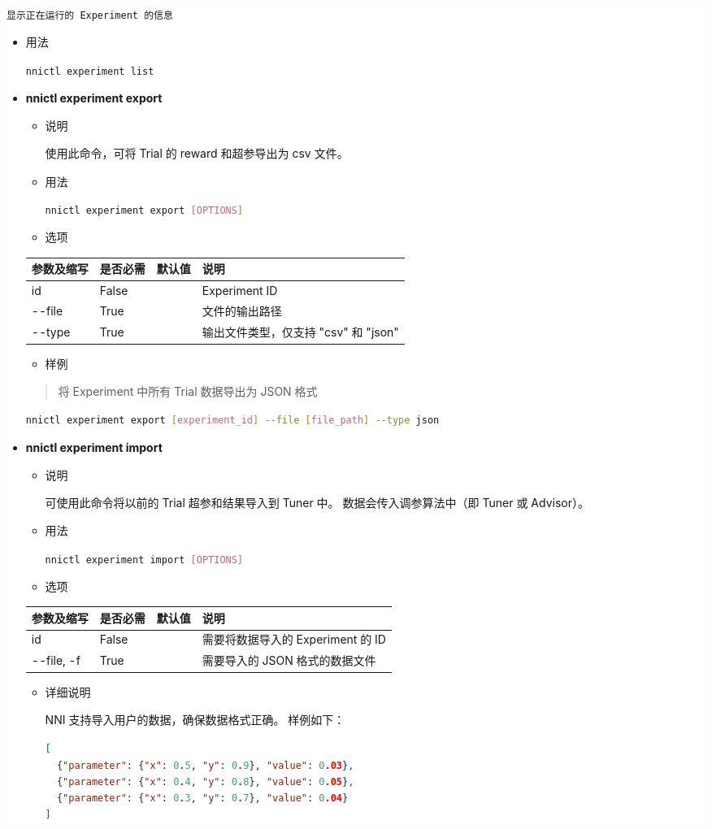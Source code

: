     显示正在运行的 Experiment 的信息
  
  * 用法
    
    ```bash
    nnictl experiment list
    ```

<a name="export"></a>

* **nnictl experiment export**
  
  * 说明
    
    使用此命令，可将 Trial 的 reward 和超参导出为 csv 文件。
  
  * 用法
    
    ```bash
    nnictl experiment export [OPTIONS]
    ```
  
  * 选项
  
  | 参数及缩写  | 是否必需  | 默认值 | 说明                        |
  | ------ | ----- | --- | ------------------------- |
  | id     | False |     | Experiment ID             |
  | --file | True  |     | 文件的输出路径                   |
  | --type | True  |     | 输出文件类型，仅支持 "csv" 和 "json" |
  
  * 样例
  
  > 将 Experiment 中所有 Trial 数据导出为 JSON 格式
  
  ```bash
  nnictl experiment export [experiment_id] --file [file_path] --type json
  ```

* **nnictl experiment import**
  
  * 说明
    
    可使用此命令将以前的 Trial 超参和结果导入到 Tuner 中。 数据会传入调参算法中（即 Tuner 或 Advisor）。
  
  * 用法
    
    ```bash
    nnictl experiment import [OPTIONS]
    ```
  
  * 选项
  
  | 参数及缩写      | 是否必需  | 默认值 | 说明                       |
  | ---------- | ----- | --- | ------------------------ |
  | id         | False |     | 需要将数据导入的 Experiment 的 ID |
  | --file, -f | True  |     | 需要导入的 JSON 格式的数据文件       |
  
  * 详细说明
    
    NNI 支持导入用户的数据，确保数据格式正确。 样例如下：
    
    ```json
    [
      {"parameter": {"x": 0.5, "y": 0.9}, "value": 0.03},
      {"parameter": {"x": 0.4, "y": 0.8}, "value": 0.05},
      {"parameter": {"x": 0.3, "y": 0.7}, "value": 0.04}
    ]
    ```
    